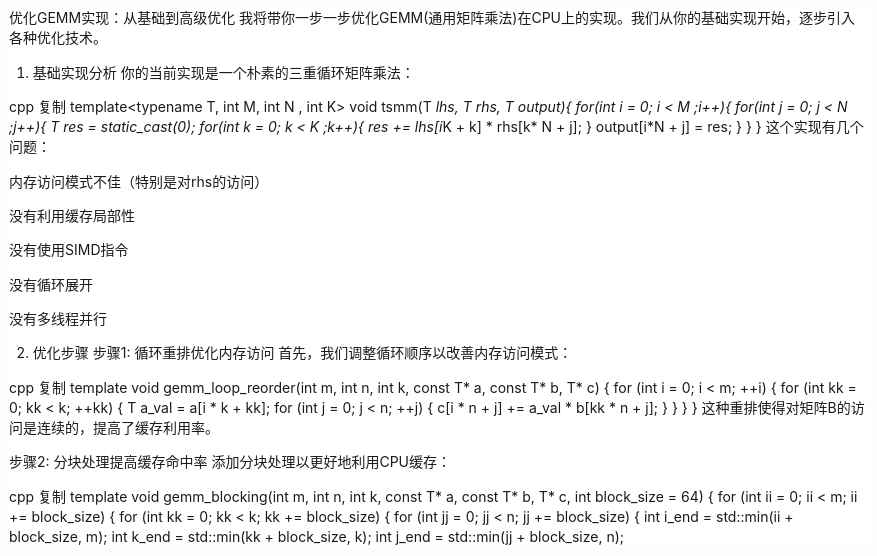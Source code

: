 优化GEMM实现：从基础到高级优化
我将带你一步一步优化GEMM(通用矩阵乘法)在CPU上的实现。我们从你的基础实现开始，逐步引入各种优化技术。

1. 基础实现分析
你的当前实现是一个朴素的三重循环矩阵乘法：

cpp
复制
template<typename T, int M, int N , int K>
void tsmm(T *lhs, T *rhs, T* output){
    for(int i = 0; i < M ;i++){
        for(int j = 0; j < N ;j++){
            T res = static_cast<T>(0);
            for(int k = 0; k < K ;k++){
                res += lhs[i*K + k] * rhs[k* N + j];
            }
            output[i*N + j] = res;
        }
    }
}
这个实现有几个问题：

内存访问模式不佳（特别是对rhs的访问）

没有利用缓存局部性

没有使用SIMD指令

没有循环展开

没有多线程并行

2. 优化步骤
步骤1: 循环重排优化内存访问
首先，我们调整循环顺序以改善内存访问模式：

cpp
复制
template<typename T>
void gemm_loop_reorder(int m, int n, int k, const T* a, const T* b, T* c) {
    for (int i = 0; i < m; ++i) {
        for (int kk = 0; kk < k; ++kk) {
            T a_val = a[i * k + kk];
            for (int j = 0; j < n; ++j) {
                c[i * n + j] += a_val * b[kk * n + j];
            }
        }
    }
}
这种重排使得对矩阵B的访问是连续的，提高了缓存利用率。

步骤2: 分块处理提高缓存命中率
添加分块处理以更好地利用CPU缓存：

cpp
复制
template<typename T>
void gemm_blocking(int m, int n, int k, const T* a, const T* b, T* c, 
                  int block_size = 64) {
    for (int ii = 0; ii < m; ii += block_size) {
        for (int kk = 0; kk < k; kk += block_size) {
            for (int jj = 0; jj < n; jj += block_size) {
                int i_end = std::min(ii + block_size, m);
                int k_end = std::min(kk + block_size, k);
                int j_end = std::min(jj + block_size, n);
                